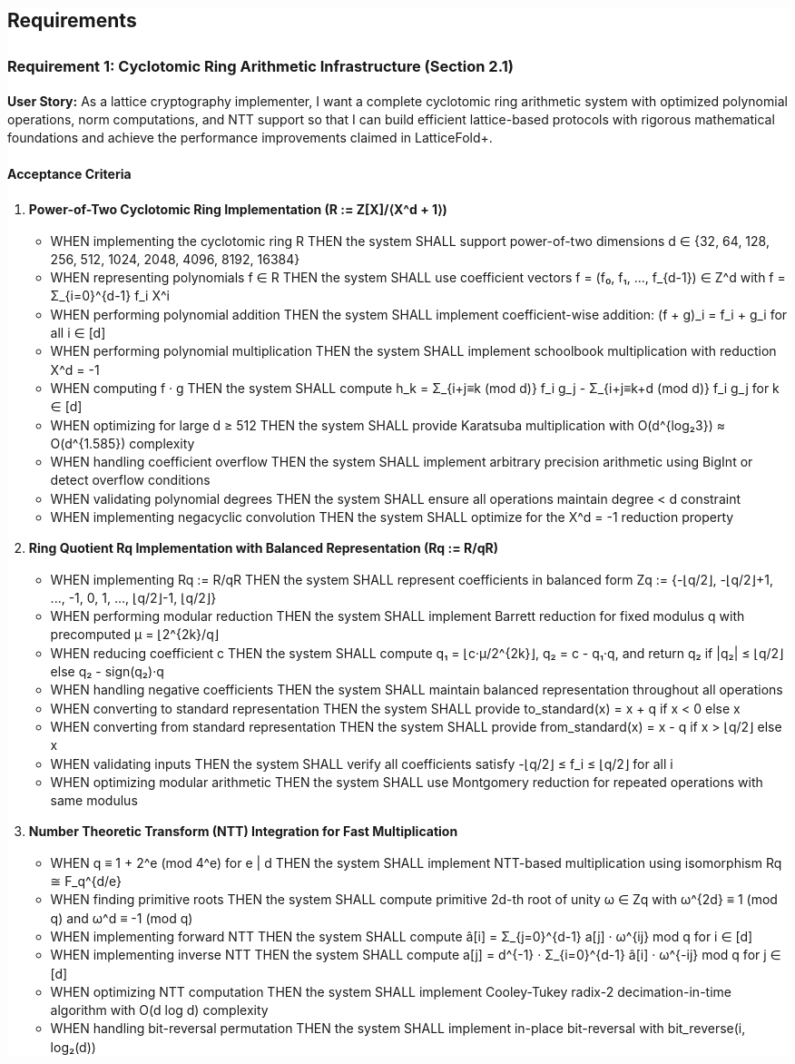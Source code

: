 ## Requirements

### Requirement 1: Cyclotomic Ring Arithmetic Infrastructure (Section 2.1)

**User Story:** As a lattice cryptography implementer, I want a complete cyclotomic ring arithmetic system with optimized polynomial operations, norm computations, and NTT support so that I can build efficient lattice-based protocols with rigorous mathematical foundations and achieve the performance improvements claimed in LatticeFold+.

#### Acceptance Criteria

1. **Power-of-Two Cyclotomic Ring Implementation (R := Z[X]/⟨X^d + 1⟩)**
   - WHEN implementing the cyclotomic ring R THEN the system SHALL support power-of-two dimensions d ∈ {32, 64, 128, 256, 512, 1024, 2048, 4096, 8192, 16384}
   - WHEN representing polynomials f ∈ R THEN the system SHALL use coefficient vectors f = (f₀, f₁, ..., f_{d-1}) ∈ Z^d with f = Σ_{i=0}^{d-1} f_i X^i
   - WHEN performing polynomial addition THEN the system SHALL implement coefficient-wise addition: (f + g)_i = f_i + g_i for all i ∈ [d]
   - WHEN performing polynomial multiplication THEN the system SHALL implement schoolbook multiplication with reduction X^d = -1
   - WHEN computing f · g THEN the system SHALL compute h_k = Σ_{i+j≡k (mod d)} f_i g_j - Σ_{i+j≡k+d (mod d)} f_i g_j for k ∈ [d]
   - WHEN optimizing for large d ≥ 512 THEN the system SHALL provide Karatsuba multiplication with O(d^{log₂3}) ≈ O(d^{1.585}) complexity
   - WHEN handling coefficient overflow THEN the system SHALL implement arbitrary precision arithmetic using BigInt or detect overflow conditions
   - WHEN validating polynomial degrees THEN the system SHALL ensure all operations maintain degree < d constraint
   - WHEN implementing negacyclic convolution THEN the system SHALL optimize for the X^d = -1 reduction property

2. **Ring Quotient Rq Implementation with Balanced Representation (Rq := R/qR)**
   - WHEN implementing Rq := R/qR THEN the system SHALL represent coefficients in balanced form Zq := {-⌊q/2⌋, -⌊q/2⌋+1, ..., -1, 0, 1, ..., ⌊q/2⌋-1, ⌊q/2⌋}
   - WHEN performing modular reduction THEN the system SHALL implement Barrett reduction for fixed modulus q with precomputed μ = ⌊2^{2k}/q⌋
   - WHEN reducing coefficient c THEN the system SHALL compute q₁ = ⌊c·μ/2^{2k}⌋, q₂ = c - q₁·q, and return q₂ if |q₂| ≤ ⌊q/2⌋ else q₂ - sign(q₂)·q
   - WHEN handling negative coefficients THEN the system SHALL maintain balanced representation throughout all operations
   - WHEN converting to standard representation THEN the system SHALL provide to_standard(x) = x + q if x < 0 else x
   - WHEN converting from standard representation THEN the system SHALL provide from_standard(x) = x - q if x > ⌊q/2⌋ else x
   - WHEN validating inputs THEN the system SHALL verify all coefficients satisfy -⌊q/2⌋ ≤ f_i ≤ ⌊q/2⌋ for all i
   - WHEN optimizing modular arithmetic THEN the system SHALL use Montgomery reduction for repeated operations with same modulus

3. **Number Theoretic Transform (NTT) Integration for Fast Multiplication**
   - WHEN q ≡ 1 + 2^e (mod 4^e) for e | d THEN the system SHALL implement NTT-based multiplication using isomorphism Rq ≅ F_q^{d/e}
   - WHEN finding primitive roots THEN the system SHALL compute primitive 2d-th root of unity ω ∈ Zq with ω^{2d} ≡ 1 (mod q) and ω^d ≡ -1 (mod q)
   - WHEN implementing forward NTT THEN the system SHALL compute â[i] = Σ_{j=0}^{d-1} a[j] · ω^{ij} mod q for i ∈ [d]
   - WHEN implementing inverse NTT THEN the system SHALL compute a[j] = d^{-1} · Σ_{i=0}^{d-1} â[i] · ω^{-ij} mod q for j ∈ [d]
   - WHEN optimizing NTT computation THEN the system SHALL implement Cooley-Tukey radix-2 decimation-in-time algorithm with O(d log d) complexity
   - WHEN handling bit-reversal permutation THEN the system SHALL implement in-place bit-reversal with bit_reverse(i, log₂(d))